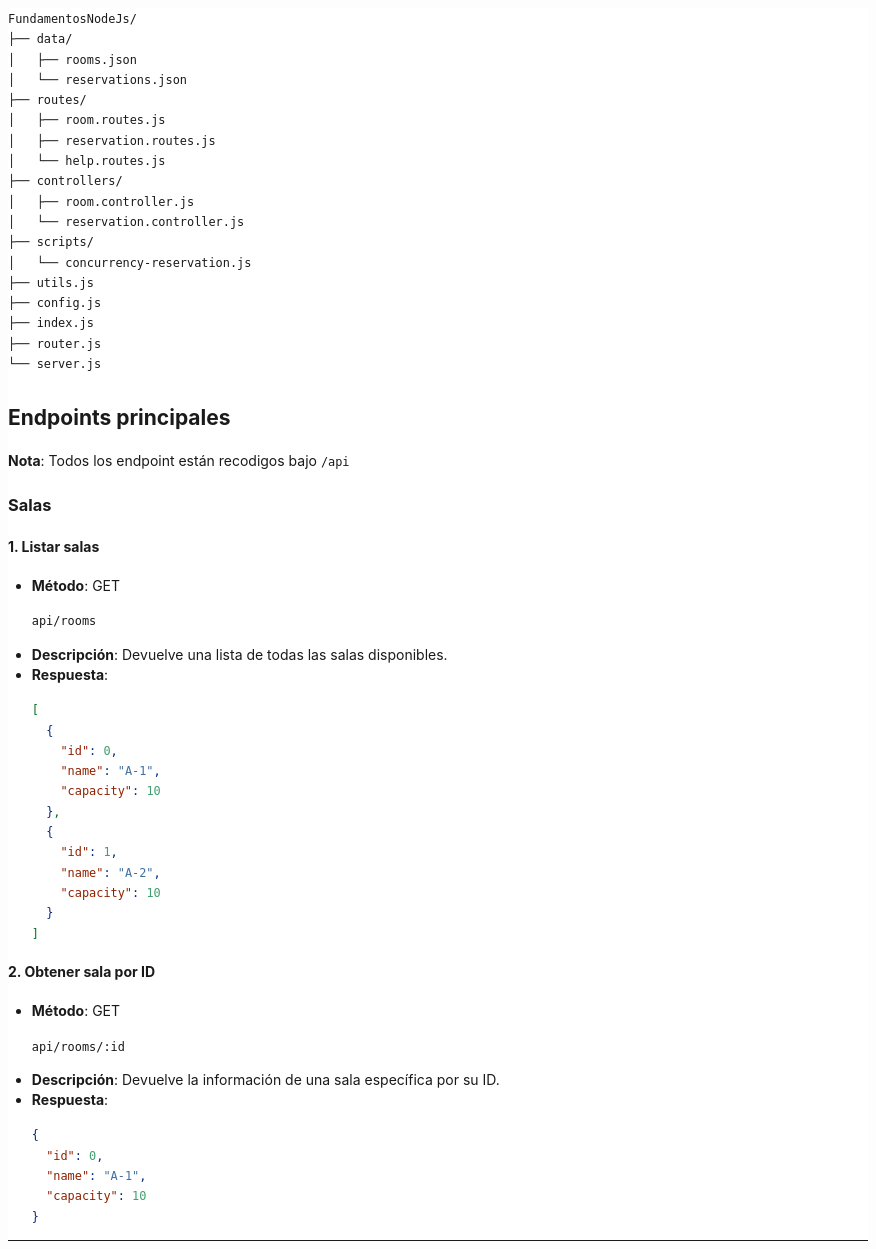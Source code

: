 ```
FundamentosNodeJs/
├── data/
│   ├── rooms.json
│   └── reservations.json
├── routes/
│   ├── room.routes.js
│   ├── reservation.routes.js
│   └── help.routes.js
├── controllers/
│   ├── room.controller.js
│   └── reservation.controller.js
├── scripts/
│   └── concurrency-reservation.js
├── utils.js
├── config.js
├── index.js
├── router.js
└── server.js
```

## Endpoints principales
**Nota**: Todos los endpoint están recodigos bajo ``/api``

### Salas

#### 1. Listar salas

- **Método**: GET  
  ```url
  api/rooms
  ```
- **Descripción**: Devuelve una lista de todas las salas disponibles.
- **Respuesta**:
  ```json
  [
    {
      "id": 0,
      "name": "A-1",
      "capacity": 10
    },
    {
      "id": 1,
      "name": "A-2",
      "capacity": 10
    }
  ]
  ```

#### 2. Obtener sala por ID

- **Método**: GET  
  ```url
  api/rooms/:id
  ```
- **Descripción**: Devuelve la información de una sala específica por su ID.
- **Respuesta**:
  ```json
  {
    "id": 0,
    "name": "A-1",
    "capacity": 10
  }
  ```

---